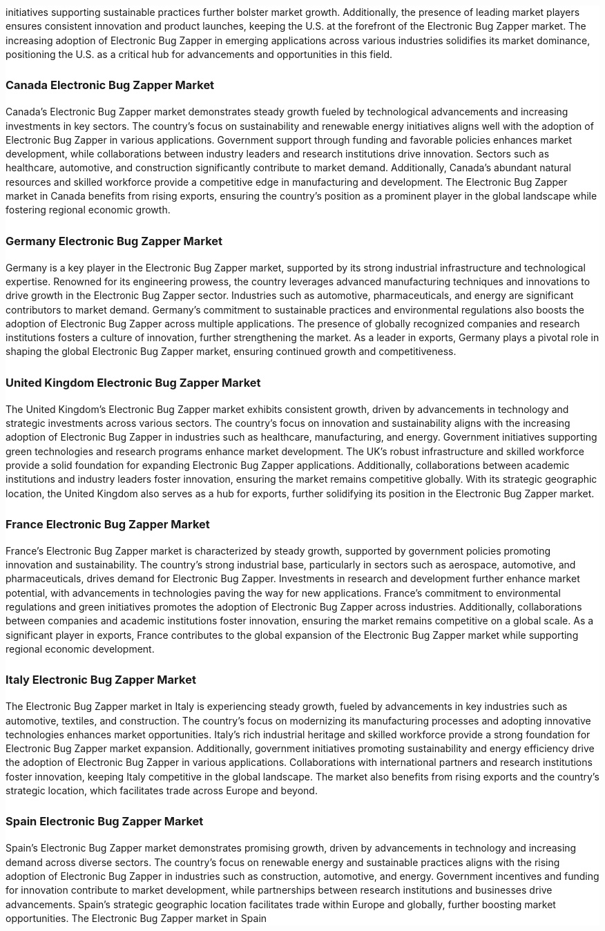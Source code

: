 initiatives supporting sustainable practices further bolster market growth. Additionally, the presence of leading market players ensures consistent innovation and product launches, keeping the U.S. at the forefront of the Electronic Bug Zapper market. The increasing adoption of Electronic Bug Zapper in emerging applications across various industries solidifies its market dominance, positioning the U.S. as a critical hub for advancements and opportunities in this field.</p><h3>Canada Electronic Bug Zapper Market</h3><p>Canada&rsquo;s Electronic Bug Zapper market demonstrates steady growth fueled by technological advancements and increasing investments in key sectors. The country&rsquo;s focus on sustainability and renewable energy initiatives aligns well with the adoption of Electronic Bug Zapper in various applications. Government support through funding and favorable policies enhances market development, while collaborations between industry leaders and research institutions drive innovation. Sectors such as healthcare, automotive, and construction significantly contribute to market demand. Additionally, Canada&rsquo;s abundant natural resources and skilled workforce provide a competitive edge in manufacturing and development. The Electronic Bug Zapper market in Canada benefits from rising exports, ensuring the country&rsquo;s position as a prominent player in the global landscape while fostering regional economic growth.</p><h3>Germany Electronic Bug Zapper Market</h3><p>Germany is a key player in the Electronic Bug Zapper market, supported by its strong industrial infrastructure and technological expertise. Renowned for its engineering prowess, the country leverages advanced manufacturing techniques and innovations to drive growth in the Electronic Bug Zapper sector. Industries such as automotive, pharmaceuticals, and energy are significant contributors to market demand. Germany&rsquo;s commitment to sustainable practices and environmental regulations also boosts the adoption of Electronic Bug Zapper across multiple applications. The presence of globally recognized companies and research institutions fosters a culture of innovation, further strengthening the market. As a leader in exports, Germany plays a pivotal role in shaping the global Electronic Bug Zapper market, ensuring continued growth and competitiveness.</p><h3>United Kingdom Electronic Bug Zapper Market</h3><p>The United Kingdom&rsquo;s Electronic Bug Zapper market exhibits consistent growth, driven by advancements in technology and strategic investments across various sectors. The country&rsquo;s focus on innovation and sustainability aligns with the increasing adoption of Electronic Bug Zapper in industries such as healthcare, manufacturing, and energy. Government initiatives supporting green technologies and research programs enhance market development. The UK&rsquo;s robust infrastructure and skilled workforce provide a solid foundation for expanding Electronic Bug Zapper applications. Additionally, collaborations between academic institutions and industry leaders foster innovation, ensuring the market remains competitive globally. With its strategic geographic location, the United Kingdom also serves as a hub for exports, further solidifying its position in the Electronic Bug Zapper market.</p><h3>France Electronic Bug Zapper Market</h3><p>France&rsquo;s Electronic Bug Zapper market is characterized by steady growth, supported by government policies promoting innovation and sustainability. The country&rsquo;s strong industrial base, particularly in sectors such as aerospace, automotive, and pharmaceuticals, drives demand for Electronic Bug Zapper. Investments in research and development further enhance market potential, with advancements in technologies paving the way for new applications. France&rsquo;s commitment to environmental regulations and green initiatives promotes the adoption of Electronic Bug Zapper across industries. Additionally, collaborations between companies and academic institutions foster innovation, ensuring the market remains competitive on a global scale. As a significant player in exports, France contributes to the global expansion of the Electronic Bug Zapper market while supporting regional economic development.</p><h3>Italy Electronic Bug Zapper Market</h3><p>The Electronic Bug Zapper market in Italy is experiencing steady growth, fueled by advancements in key industries such as automotive, textiles, and construction. The country&rsquo;s focus on modernizing its manufacturing processes and adopting innovative technologies enhances market opportunities. Italy&rsquo;s rich industrial heritage and skilled workforce provide a strong foundation for Electronic Bug Zapper market expansion. Additionally, government initiatives promoting sustainability and energy efficiency drive the adoption of Electronic Bug Zapper in various applications. Collaborations with international partners and research institutions foster innovation, keeping Italy competitive in the global landscape. The market also benefits from rising exports and the country&rsquo;s strategic location, which facilitates trade across Europe and beyond.</p><h3>Spain Electronic Bug Zapper Market</h3><p>Spain&rsquo;s Electronic Bug Zapper market demonstrates promising growth, driven by advancements in technology and increasing demand across diverse sectors. The country&rsquo;s focus on renewable energy and sustainable practices aligns with the rising adoption of Electronic Bug Zapper in industries such as construction, automotive, and energy. Government incentives and funding for innovation contribute to market development, while partnerships between research institutions and businesses drive advancements. Spain&rsquo;s strategic geographic location facilitates trade within Europe and globally, further boosting market opportunities. The Electronic Bug Zapper market in Spain